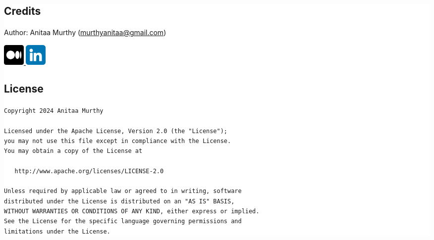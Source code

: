 
Credits
-----------------
Author: Anitaa Murthy (murthyanitaa@gmail.com)

<a href="https://medium.com/@anitaa_1990">
  <img alt="Follow me on Medium"
       src="https://github.com/anitaa1990/JetpackComposeSample/blob/master/media/medium.png" width="40" />
</a>
<a href="https://www.linkedin.com/in/anitaa1990">
  <img alt="Follow me on LinkedIn"
       src="https://github.com/anitaa1990/JetpackComposeSample/blob/master/media/linkedin.png" width="40" />
</a>


License
-----------------

    Copyright 2024 Anitaa Murthy

    Licensed under the Apache License, Version 2.0 (the "License");
    you may not use this file except in compliance with the License.
    You may obtain a copy of the License at

       http://www.apache.org/licenses/LICENSE-2.0

    Unless required by applicable law or agreed to in writing, software
    distributed under the License is distributed on an "AS IS" BASIS,
    WITHOUT WARRANTIES OR CONDITIONS OF ANY KIND, either express or implied.
    See the License for the specific language governing permissions and
    limitations under the License.
